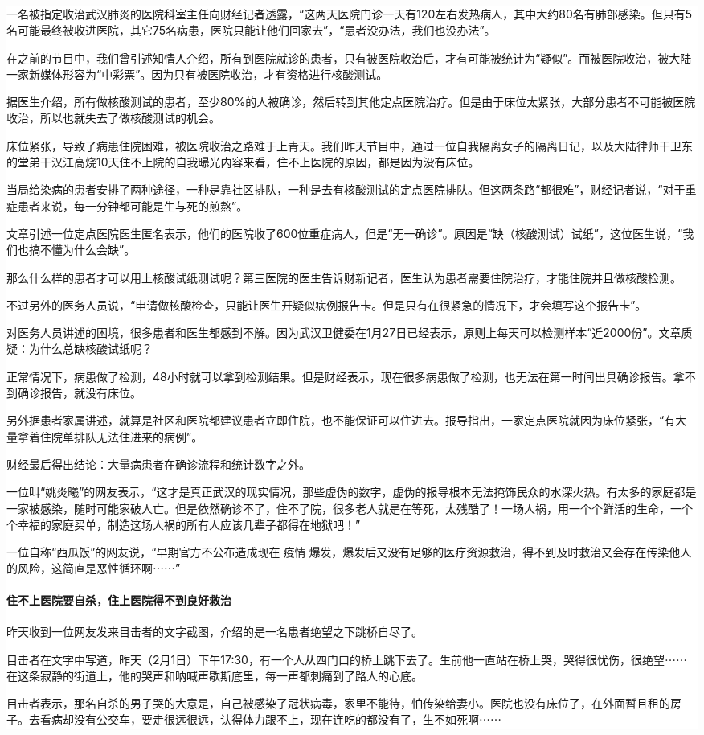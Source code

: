 </h4>
<p>
 一名被指定收治武汉肺炎的医院科室主任向财经记者透露，“这两天医院门诊一天有120左右发热病人，其中大约80名有肺部感染。但只有5名可能最终被收进医院，其它75名病患，医院只能让他们回家去”，“患者没办法，我们也没办法”。
</p>
<p>
 在之前的节目中，我们曾引述知情人介绍，所有到医院就诊的患者，只有被医院收治后，才有可能被统计为“疑似”。而被医院收治，被大陆一家新媒体形容为“中彩票”。因为只有被医院收治，才有资格进行核酸测试。
</p>
<p>
 据医生介绍，所有做核酸测试的患者，至少80%的人被确诊，然后转到其他定点医院治疗。但是由于床位太紧张，大部分患者不可能被医院收治，所以也就失去了做核酸测试的机会。
</p>
<p>
 床位紧张，导致了病患住院困难，被医院收治之路难于上青天。我们昨天节目中，通过一位自我隔离女子的隔离日记，以及大陆律师干卫东的堂弟干汉江高烧10天住不上院的自我曝光内容来看，住不上医院的原因，都是因为没有床位。
</p>
<p>
 当局给染病的患者安排了两种途径，一种是靠社区排队，一种是去有核酸测试的定点医院排队。但这两条路“都很难”，财经记者说，“对于重症患者来说，每一分钟都可能是生与死的煎熬”。
</p>
<p>
 文章引述一位定点医院医生匿名表示，他们的医院收了600位重症病人，但是“无一确诊”。原因是“缺（核酸测试）试纸”，这位医生说，“我们也搞不懂为什么会缺”。
</p>
<p>
 那么什么样的患者才可以用上核酸试纸测试呢？第三医院的医生告诉财新记者，医生认为患者需要住院治疗，才能住院并且做核酸检测。
</p>
<p>
 不过另外的医务人员说，“申请做核酸检查，只能让医生开疑似病例报告卡。但是只有在很紧急的情况下，才会填写这个报告卡”。
</p>
<p>
 对医务人员讲述的困境，很多患者和医生都感到不解。因为武汉卫健委在1月27日已经表示，原则上每天可以检测样本“近2000份”。文章质疑：为什么总缺核酸试纸呢？
</p>
<p>
 正常情况下，病患做了检测，48小时就可以拿到检测结果。但是财经表示，现在很多病患做了检测，也无法在第一时间出具确诊报告。拿不到确诊报告，就没有床位。
</p>
<p>
 另外据患者家属讲述，就算是社区和医院都建议患者立即住院，也不能保证可以住进去。报导指出，一家定点医院就因为床位紧张，“有大量拿着住院单排队无法住进来的病例”。
</p>
<p>
 财经最后得出结论：大量病患者在确诊流程和统计数字之外。
</p>
<p>
 一位叫“姚炎曦”的网友表示，“这才是真正武汉的现实情况，那些虚伪的数字，虚伪的报导根本无法掩饰民众的水深火热。有太多的家庭都是一家被感染，随时可能家破人亡。但是依然确诊不了，住不了院，很多老人就是在等死，太残酷了！一场人祸，用一个个鲜活的生命，一个个幸福的家庭买单，制造这场人祸的所有人应该几辈子都得在地狱吧！”
</p>
<p>
 一位自称“西瓜饭”的网友说，“早期官方不公布造成现在
 <ok href="https://www.epochtimes.com/gb/tag/%E7%96%AB%E6%83%85.html">
  疫情
 </ok>
 爆发，爆发后又没有足够的医疗资源救治，得不到及时救治又会存在传染他人的风险，这简直是恶性循环啊⋯⋯”
</p>
<h4>
 住不上医院要自杀，住上医院得不到良好救治
</h4>
<p>
 昨天收到一位网友发来目击者的文字截图，介绍的是一名患者绝望之下跳桥自尽了。
</p>
<p>
 目击者在文字中写道，昨天（2月1日）下午17:30，有一个人从四门口的桥上跳下去了。生前他一直站在桥上哭，哭得很忧伤，很绝望⋯⋯在这条寂静的街道上，他的哭声和呐喊声歇斯底里，每一声都刺痛到了路人的心底。
</p>
<p>
 目击者表示，那名自杀的男子哭的大意是，自己被感染了冠状病毒，家里不能待，怕传染给妻小。医院也没有床位了，在外面暂且租的房子。去看病却没有公交车，要走很远很远，认得体力跟不上，现在连吃的都没有了，生不如死啊⋯⋯
</p>